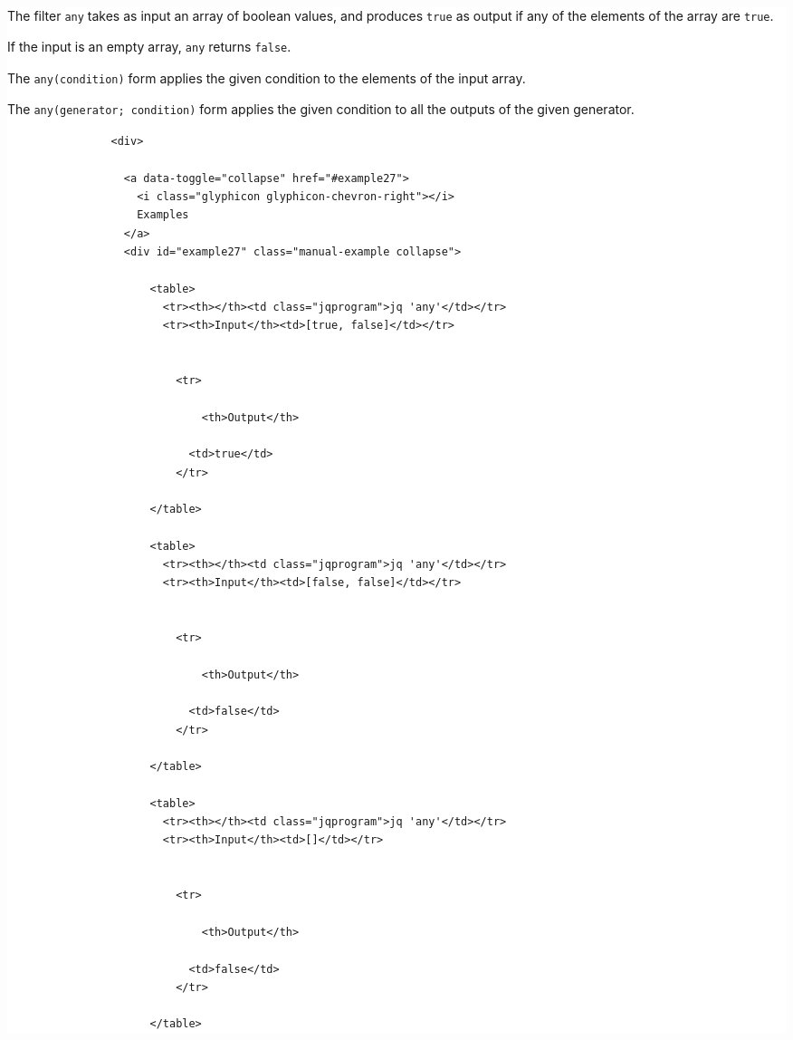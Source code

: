 <p>The filter <code>any</code> takes as input an array of boolean values, and produces <code>true</code> as output if any of the elements of the array are <code>true</code>.</p>

<p>If the input is an empty array, <code>any</code> returns <code>false</code>.</p>

<p>The <code>any(condition)</code> form applies the given condition to the elements of the input array.</p>

<p>The <code>any(generator; condition)</code> form applies the given condition to all the outputs of the given generator.</p>



                    <div>

                      <a data-toggle="collapse" href="#example27">
                        <i class="glyphicon glyphicon-chevron-right"></i>
                        Examples
                      </a>
                      <div id="example27" class="manual-example collapse">

                          <table>
                            <tr><th></th><td class="jqprogram">jq 'any'</td></tr>
                            <tr><th>Input</th><td>[true, false]</td></tr>


                              <tr>

                                  <th>Output</th>

                                <td>true</td>
                              </tr>

                          </table>

                          <table>
                            <tr><th></th><td class="jqprogram">jq 'any'</td></tr>
                            <tr><th>Input</th><td>[false, false]</td></tr>


                              <tr>

                                  <th>Output</th>

                                <td>false</td>
                              </tr>

                          </table>

                          <table>
                            <tr><th></th><td class="jqprogram">jq 'any'</td></tr>
                            <tr><th>Input</th><td>[]</td></tr>


                              <tr>

                                  <th>Output</th>

                                <td>false</td>
                              </tr>

                          </table>
